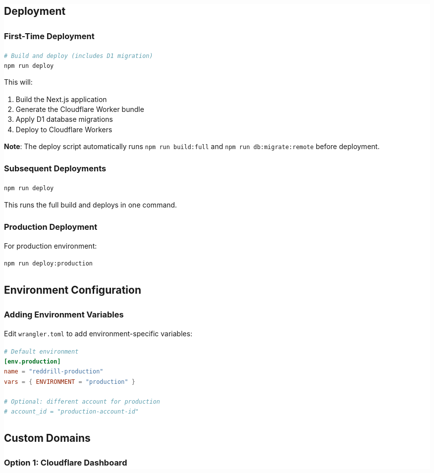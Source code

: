 ## Deployment

### First-Time Deployment

```bash
# Build and deploy (includes D1 migration)
npm run deploy
```

This will:
1. Build the Next.js application
2. Generate the Cloudflare Worker bundle
3. Apply D1 database migrations
4. Deploy to Cloudflare Workers

**Note**: The deploy script automatically runs `npm run build:full` and `npm run db:migrate:remote` before deployment.

### Subsequent Deployments

```bash
npm run deploy
```

This runs the full build and deploys in one command.

### Production Deployment

For production environment:

```bash
npm run deploy:production
```

## Environment Configuration

### Adding Environment Variables

Edit `wrangler.toml` to add environment-specific variables:

```toml
# Default environment
[env.production]
name = "reddrill-production"
vars = { ENVIRONMENT = "production" }

# Optional: different account for production
# account_id = "production-account-id"
```

## Custom Domains

### Option 1: Cloudflare Dashboard
